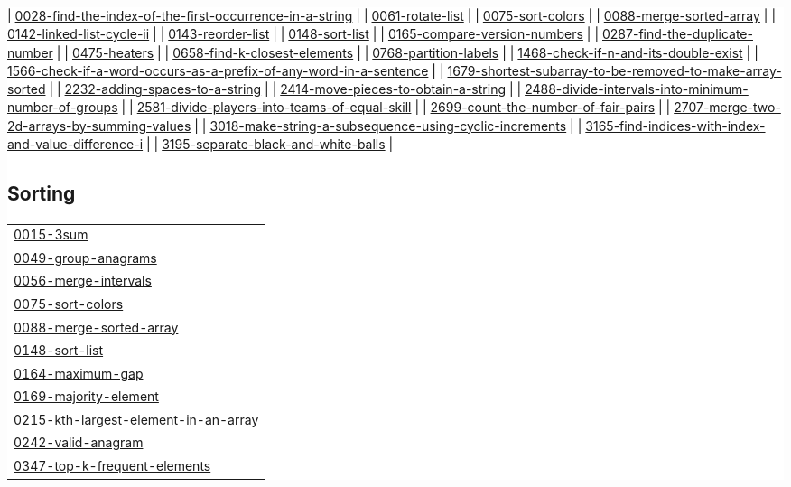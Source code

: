 | [0028-find-the-index-of-the-first-occurrence-in-a-string](https://github.com/young-anakin/LeetCodeMastery/tree/master/0028-find-the-index-of-the-first-occurrence-in-a-string) |
| [0061-rotate-list](https://github.com/young-anakin/LeetCodeMastery/tree/master/0061-rotate-list) |
| [0075-sort-colors](https://github.com/young-anakin/LeetCodeMastery/tree/master/0075-sort-colors) |
| [0088-merge-sorted-array](https://github.com/young-anakin/LeetCodeMastery/tree/master/0088-merge-sorted-array) |
| [0142-linked-list-cycle-ii](https://github.com/young-anakin/LeetCodeMastery/tree/master/0142-linked-list-cycle-ii) |
| [0143-reorder-list](https://github.com/young-anakin/LeetCodeMastery/tree/master/0143-reorder-list) |
| [0148-sort-list](https://github.com/young-anakin/LeetCodeMastery/tree/master/0148-sort-list) |
| [0165-compare-version-numbers](https://github.com/young-anakin/LeetCodeMastery/tree/master/0165-compare-version-numbers) |
| [0287-find-the-duplicate-number](https://github.com/young-anakin/LeetCodeMastery/tree/master/0287-find-the-duplicate-number) |
| [0475-heaters](https://github.com/young-anakin/LeetCodeMastery/tree/master/0475-heaters) |
| [0658-find-k-closest-elements](https://github.com/young-anakin/LeetCodeMastery/tree/master/0658-find-k-closest-elements) |
| [0768-partition-labels](https://github.com/young-anakin/LeetCodeMastery/tree/master/0768-partition-labels) |
| [1468-check-if-n-and-its-double-exist](https://github.com/young-anakin/LeetCodeMastery/tree/master/1468-check-if-n-and-its-double-exist) |
| [1566-check-if-a-word-occurs-as-a-prefix-of-any-word-in-a-sentence](https://github.com/young-anakin/LeetCodeMastery/tree/master/1566-check-if-a-word-occurs-as-a-prefix-of-any-word-in-a-sentence) |
| [1679-shortest-subarray-to-be-removed-to-make-array-sorted](https://github.com/young-anakin/LeetCodeMastery/tree/master/1679-shortest-subarray-to-be-removed-to-make-array-sorted) |
| [2232-adding-spaces-to-a-string](https://github.com/young-anakin/LeetCodeMastery/tree/master/2232-adding-spaces-to-a-string) |
| [2414-move-pieces-to-obtain-a-string](https://github.com/young-anakin/LeetCodeMastery/tree/master/2414-move-pieces-to-obtain-a-string) |
| [2488-divide-intervals-into-minimum-number-of-groups](https://github.com/young-anakin/LeetCodeMastery/tree/master/2488-divide-intervals-into-minimum-number-of-groups) |
| [2581-divide-players-into-teams-of-equal-skill](https://github.com/young-anakin/LeetCodeMastery/tree/master/2581-divide-players-into-teams-of-equal-skill) |
| [2699-count-the-number-of-fair-pairs](https://github.com/young-anakin/LeetCodeMastery/tree/master/2699-count-the-number-of-fair-pairs) |
| [2707-merge-two-2d-arrays-by-summing-values](https://github.com/young-anakin/LeetCodeMastery/tree/master/2707-merge-two-2d-arrays-by-summing-values) |
| [3018-make-string-a-subsequence-using-cyclic-increments](https://github.com/young-anakin/LeetCodeMastery/tree/master/3018-make-string-a-subsequence-using-cyclic-increments) |
| [3165-find-indices-with-index-and-value-difference-i](https://github.com/young-anakin/LeetCodeMastery/tree/master/3165-find-indices-with-index-and-value-difference-i) |
| [3195-separate-black-and-white-balls](https://github.com/young-anakin/LeetCodeMastery/tree/master/3195-separate-black-and-white-balls) |
## Sorting
|  |
| ------- |
| [0015-3sum](https://github.com/young-anakin/LeetCodeMastery/tree/master/0015-3sum) |
| [0049-group-anagrams](https://github.com/young-anakin/LeetCodeMastery/tree/master/0049-group-anagrams) |
| [0056-merge-intervals](https://github.com/young-anakin/LeetCodeMastery/tree/master/0056-merge-intervals) |
| [0075-sort-colors](https://github.com/young-anakin/LeetCodeMastery/tree/master/0075-sort-colors) |
| [0088-merge-sorted-array](https://github.com/young-anakin/LeetCodeMastery/tree/master/0088-merge-sorted-array) |
| [0148-sort-list](https://github.com/young-anakin/LeetCodeMastery/tree/master/0148-sort-list) |
| [0164-maximum-gap](https://github.com/young-anakin/LeetCodeMastery/tree/master/0164-maximum-gap) |
| [0169-majority-element](https://github.com/young-anakin/LeetCodeMastery/tree/master/0169-majority-element) |
| [0215-kth-largest-element-in-an-array](https://github.com/young-anakin/LeetCodeMastery/tree/master/0215-kth-largest-element-in-an-array) |
| [0242-valid-anagram](https://github.com/young-anakin/LeetCodeMastery/tree/master/0242-valid-anagram) |
| [0347-top-k-frequent-elements](https://github.com/young-anakin/LeetCodeMastery/tree/master/0347-top-k-frequent-elements) |